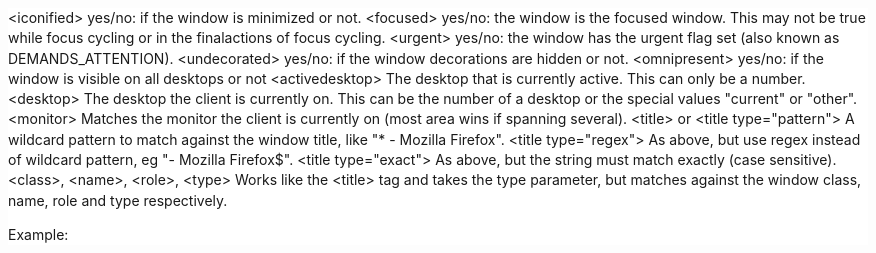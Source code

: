 <td>&lt;iconified&gt;
</td>
<td>yes/no: if the window is minimized or not.
</td></tr>
<tr>
<td>&lt;focused&gt;
</td>
<td>yes/no: the window is the focused window. This may not be true while focus cycling or in the finalactions of focus cycling.
</td></tr>
<tr>
<td>&lt;urgent&gt;
</td>
<td>yes/no: the window has the urgent flag set (also known as DEMANDS_ATTENTION).
</td></tr>
<tr>
<td>&lt;undecorated&gt;
</td>
<td>yes/no: if the window decorations are hidden or not.
</td></tr>
<tr>
<td>&lt;omnipresent&gt;
</td>
<td>yes/no: if the window is visible on all desktops or not
</td></tr>
<tr>
<td>&lt;activedesktop&gt;
</td>
<td>The desktop that is currently active. This can only be a number.
</td></tr>
<tr>
<td>&lt;desktop&gt;
</td>
<td>The desktop the client is currently on. This can be the number of a desktop or the special values "current" or "other".
</td></tr>
<tr>
<td>&lt;monitor&gt;
</td>
<td>Matches the monitor the client is currently on (most area wins if spanning several).
</td></tr>
<tr>
<td>&lt;title&gt; or &lt;title type="pattern"&gt;
</td>
<td>A wildcard pattern to match against the window title, like "* - Mozilla Firefox".
</td></tr>
<tr>
<td>&lt;title type="regex"&gt;
</td>
<td>As above, but use regex instead of wildcard pattern, eg "- Mozilla Firefox$".
</td></tr>
<tr>
<td>&lt;title type="exact"&gt;
</td>
<td>As above, but the string must match exactly (case sensitive).
</td></tr>
<tr>
<td>&lt;class&gt;, &lt;name&gt;, &lt;role&gt;, &lt;type&gt;
</td>
<td>Works like the &lt;title&gt; tag and takes the type parameter, but matches against the window class, name, role and type respectively.
</td></tr></table>
<p>Example:
</p>